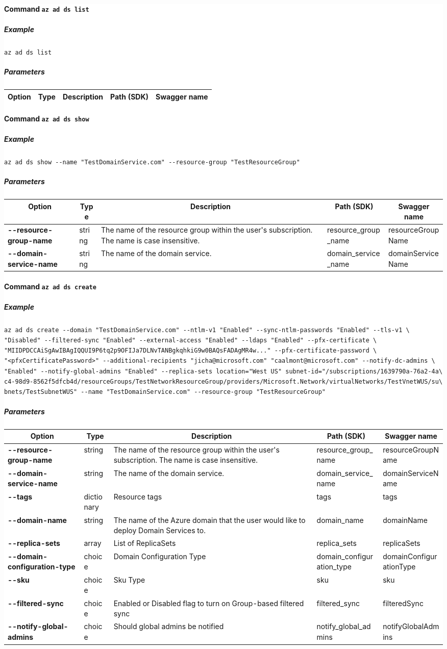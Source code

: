 #### <a name="DomainServicesList">Command `az ad ds list`</a>

##### <a name="ExamplesDomainServicesList">Example</a>
```
az ad ds list
```
##### <a name="ParametersDomainServicesList">Parameters</a> 
|Option|Type|Description|Path (SDK)|Swagger name|
|------|----|-----------|----------|------------|
#### <a name="DomainServicesGet">Command `az ad ds show`</a>

##### <a name="ExamplesDomainServicesGet">Example</a>
```
az ad ds show --name "TestDomainService.com" --resource-group "TestResourceGroup"
```
##### <a name="ParametersDomainServicesGet">Parameters</a> 
|Option|Type|Description|Path (SDK)|Swagger name|
|------|----|-----------|----------|------------|
|**--resource-group-name**|string|The name of the resource group within the user's subscription. The name is case insensitive.|resource_group_name|resourceGroupName|
|**--domain-service-name**|string|The name of the domain service.|domain_service_name|domainServiceName|

#### <a name="DomainServicesCreateOrUpdate#Create">Command `az ad ds create`</a>

##### <a name="ExamplesDomainServicesCreateOrUpdate#Create">Example</a>
```
az ad ds create --domain "TestDomainService.com" --ntlm-v1 "Enabled" --sync-ntlm-passwords "Enabled" --tls-v1 \
"Disabled" --filtered-sync "Enabled" --external-access "Enabled" --ldaps "Enabled" --pfx-certificate \
"MIIDPDCCAiSgAwIBAgIQQUI9P6tq2p9OFIJa7DLNvTANBgkqhkiG9w0BAQsFADAgMR4w..." --pfx-certificate-password \
"<pfxCertificatePassword>" --additional-recipients "jicha@microsoft.com" "caalmont@microsoft.com" --notify-dc-admins \
"Enabled" --notify-global-admins "Enabled" --replica-sets location="West US" subnet-id="/subscriptions/1639790a-76a2-4a\
c4-98d9-8562f5dfcb4d/resourceGroups/TestNetworkResourceGroup/providers/Microsoft.Network/virtualNetworks/TestVnetWUS/su\
bnets/TestSubnetWUS" --name "TestDomainService.com" --resource-group "TestResourceGroup"
```
##### <a name="ParametersDomainServicesCreateOrUpdate#Create">Parameters</a> 
|Option|Type|Description|Path (SDK)|Swagger name|
|------|----|-----------|----------|------------|
|**--resource-group-name**|string|The name of the resource group within the user's subscription. The name is case insensitive.|resource_group_name|resourceGroupName|
|**--domain-service-name**|string|The name of the domain service.|domain_service_name|domainServiceName|
|**--tags**|dictionary|Resource tags|tags|tags|
|**--domain-name**|string|The name of the Azure domain that the user would like to deploy Domain Services to.|domain_name|domainName|
|**--replica-sets**|array|List of ReplicaSets|replica_sets|replicaSets|
|**--domain-configuration-type**|choice|Domain Configuration Type|domain_configuration_type|domainConfigurationType|
|**--sku**|choice|Sku Type|sku|sku|
|**--filtered-sync**|choice|Enabled or Disabled flag to turn on Group-based filtered sync|filtered_sync|filteredSync|
|**--notify-global-admins**|choice|Should global admins be notified|notify_global_admins|notifyGlobalAdmins|